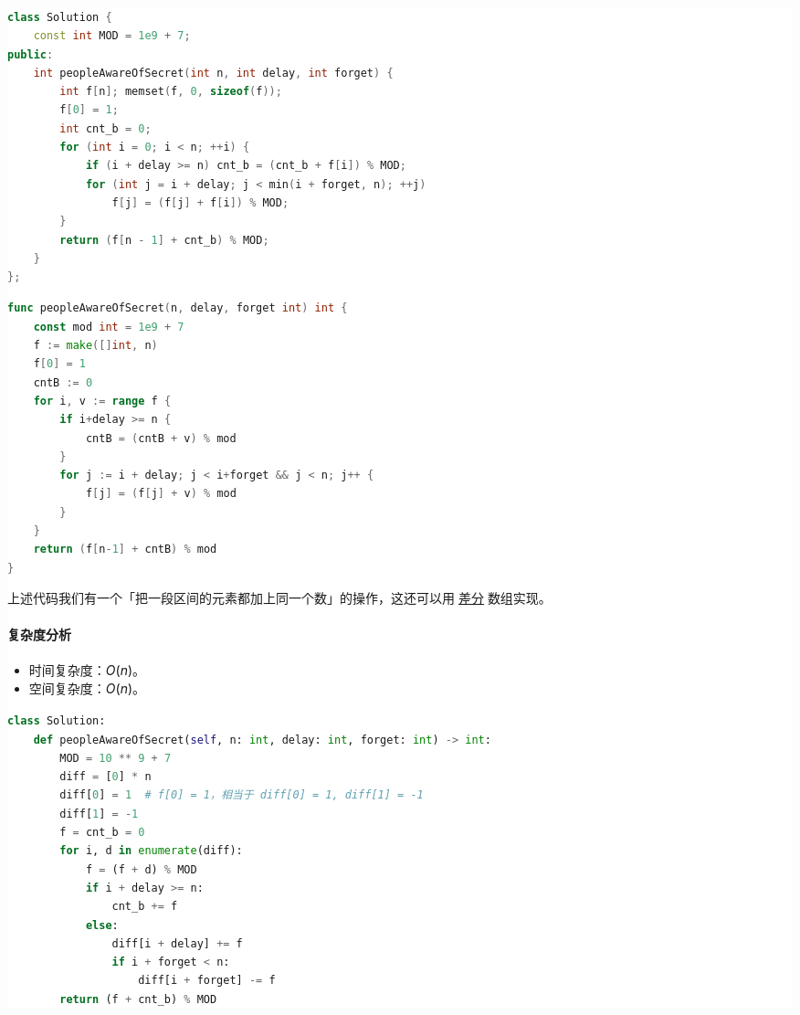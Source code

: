 ```java [sol1-Java]
```

```cpp [sol1-C++]
class Solution {
    const int MOD = 1e9 + 7;
public:
    int peopleAwareOfSecret(int n, int delay, int forget) {
        int f[n]; memset(f, 0, sizeof(f));
        f[0] = 1;
        int cnt_b = 0;
        for (int i = 0; i < n; ++i) {
            if (i + delay >= n) cnt_b = (cnt_b + f[i]) % MOD;
            for (int j = i + delay; j < min(i + forget, n); ++j)
                f[j] = (f[j] + f[i]) % MOD;
        }
        return (f[n - 1] + cnt_b) % MOD;
    }
};
```

```go [sol1-Go]
func peopleAwareOfSecret(n, delay, forget int) int {
	const mod int = 1e9 + 7
	f := make([]int, n)
	f[0] = 1
	cntB := 0
	for i, v := range f {
		if i+delay >= n {
			cntB = (cntB + v) % mod
		}
		for j := i + delay; j < i+forget && j < n; j++ {
			f[j] = (f[j] + v) % mod
		}
	}
	return (f[n-1] + cntB) % mod
}
```

上述代码我们有一个「把一段区间的元素都加上同一个数」的操作，这还可以用 [差分](https://oi-wiki.org/basic/prefix-sum/#_6) 数组实现。

#### 复杂度分析

- 时间复杂度：$O(n)$。
- 空间复杂度：$O(n)$。

```py [sol12-Python3]
class Solution:
    def peopleAwareOfSecret(self, n: int, delay: int, forget: int) -> int:
        MOD = 10 ** 9 + 7
        diff = [0] * n
        diff[0] = 1  # f[0] = 1，相当于 diff[0] = 1, diff[1] = -1
        diff[1] = -1
        f = cnt_b = 0
        for i, d in enumerate(diff):
            f = (f + d) % MOD
            if i + delay >= n:
                cnt_b += f
            else:
                diff[i + delay] += f
                if i + forget < n:
                    diff[i + forget] -= f
        return (f + cnt_b) % MOD
```
